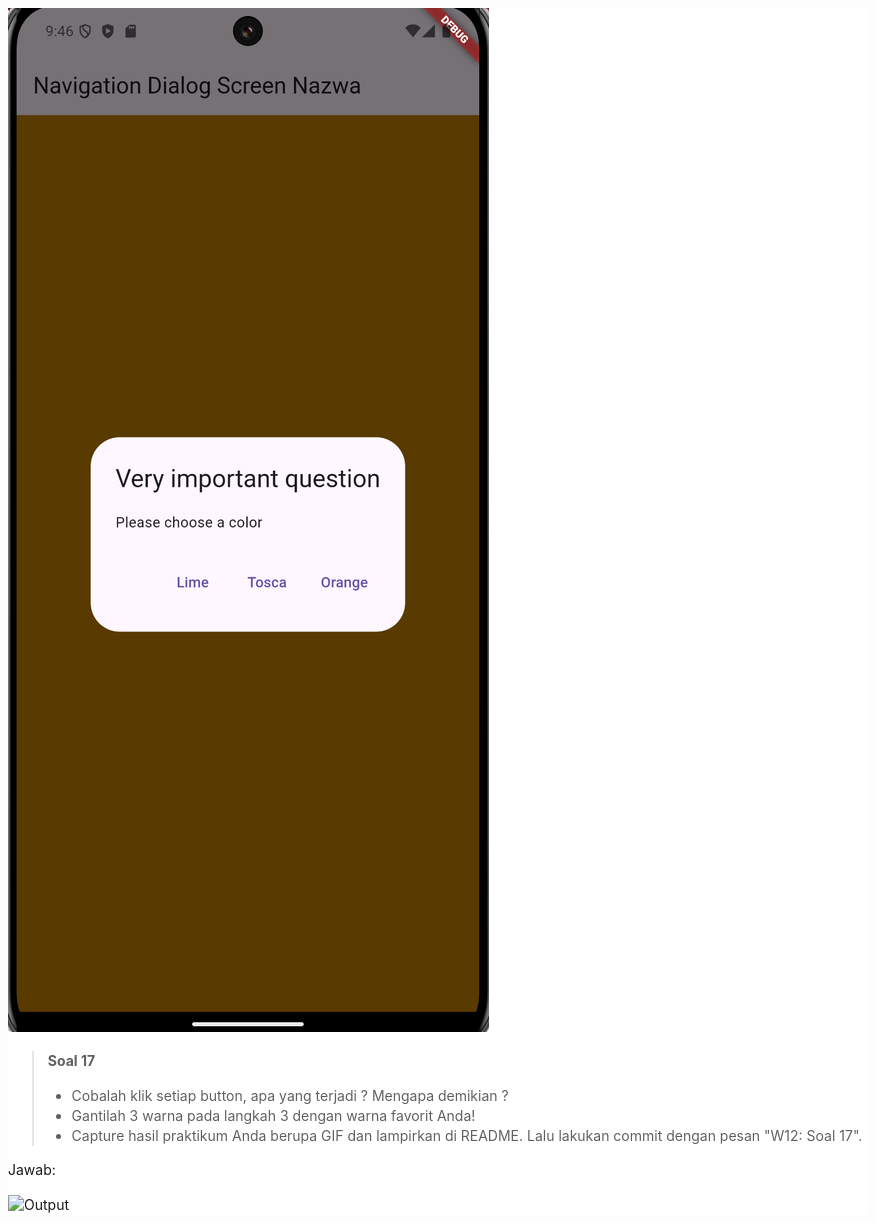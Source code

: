 ![alt text](image-11.png)
<p>

>**Soal 17**
>- Cobalah klik setiap button, apa yang terjadi ? Mengapa demikian ?
>- Gantilah 3 warna pada langkah 3 dengan warna favorit Anda!
>- Capture hasil praktikum Anda berupa GIF dan lampirkan di README. Lalu lakukan commit dengan pesan "W12: Soal 17".

Jawab: 

![Output](soal17.gif)